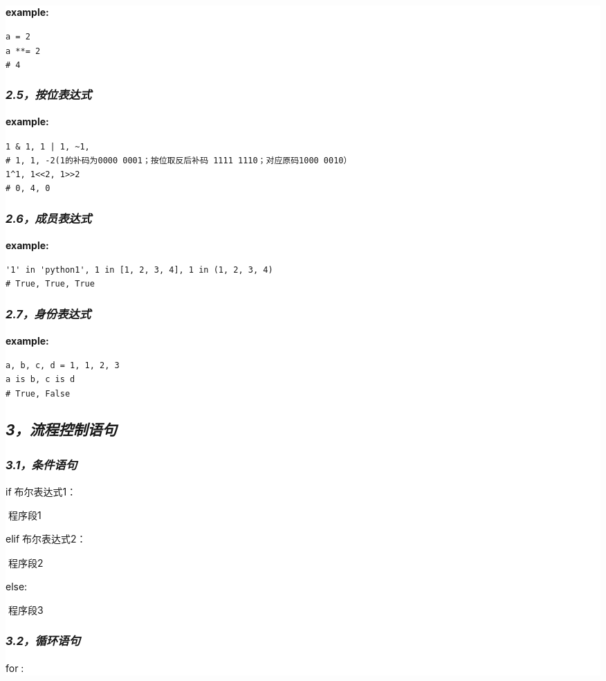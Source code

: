 **example:**

```
a = 2
a **= 2
# 4
```

### *2.5，按位表达式*

**example:**

```
1 & 1, 1 | 1, ~1,
# 1, 1, -2(1的补码为0000 0001；按位取反后补码 1111 1110；对应原码1000 0010）
1^1, 1<<2, 1>>2
# 0, 4, 0
```

### *2.6，成员表达式*

**example:**

```
'1' in 'python1', 1 in [1, 2, 3, 4], 1 in (1, 2, 3, 4)
# True, True, True
```

### *2.7，身份表达式*

**example:**

```
a, b, c, d = 1, 1, 2, 3
a is b, c is d
# True, False
```

## *3，流程控制语句*

### *3.1，条件语句*

if 布尔表达式1：

​		程序段1

elif 布尔表达式2：

​		程序段2

else:

​		程序段3

### *3.2，循环语句*

for    :
